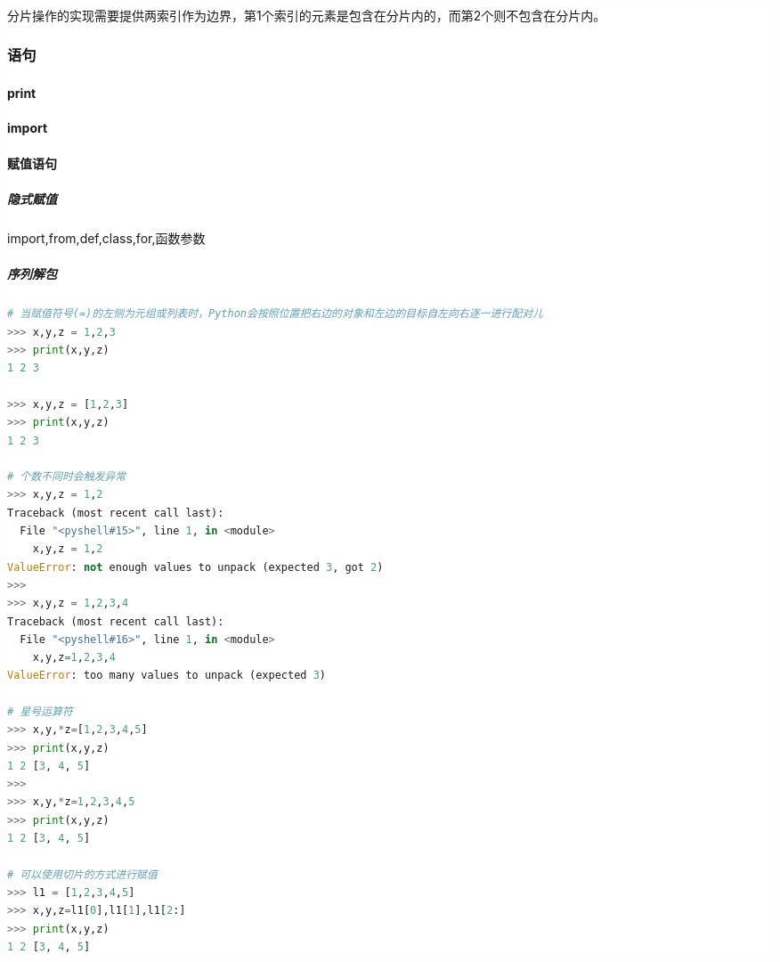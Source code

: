 分片操作的实现需要提供两索引作为边界，第1个索引的元素是包含在分片内的，而第2个则不包含在分片内。


### 语句
#### print
#### import
#### 赋值语句

##### 隐式赋值
import,from,def,class,for,函数参数

##### 序列解包

```python
# 当赋值符号(=)的左侧为元组或列表时，Python会按照位置把右边的对象和左边的目标自左向右逐一进行配对儿
>>> x,y,z = 1,2,3
>>> print(x,y,z)
1 2 3

>>> x,y,z = [1,2,3]
>>> print(x,y,z)
1 2 3

# 个数不同时会触发异常
>>> x,y,z = 1,2
Traceback (most recent call last):
  File "<pyshell#15>", line 1, in <module>
    x,y,z = 1,2
ValueError: not enough values to unpack (expected 3, got 2)
>>> 
>>> x,y,z = 1,2,3,4
Traceback (most recent call last):
  File "<pyshell#16>", line 1, in <module>
    x,y,z=1,2,3,4
ValueError: too many values to unpack (expected 3)

# 星号运算符
>>> x,y,*z=[1,2,3,4,5]
>>> print(x,y,z)
1 2 [3, 4, 5]
>>> 
>>> x,y,*z=1,2,3,4,5
>>> print(x,y,z)
1 2 [3, 4, 5]

# 可以使用切片的方式进行赋值
>>> l1 = [1,2,3,4,5]
>>> x,y,z=l1[0],l1[1],l1[2:]
>>> print(x,y,z)
1 2 [3, 4, 5]
```
